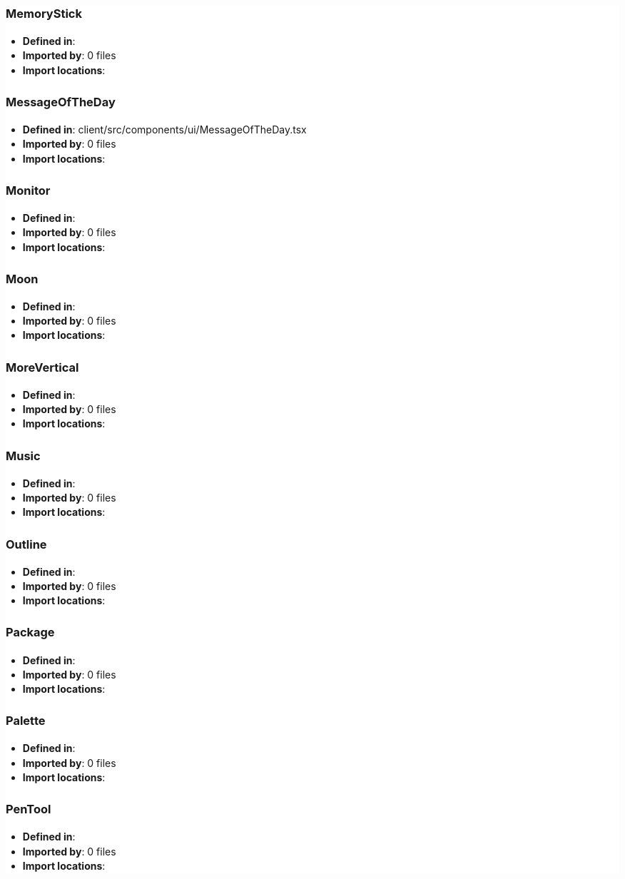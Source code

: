 ### MemoryStick
- **Defined in**: 
- **Imported by**: 0 files
- **Import locations**: 

### MessageOfTheDay
- **Defined in**: client/src/components/ui/MessageOfTheDay.tsx
- **Imported by**: 0 files
- **Import locations**: 

### Monitor
- **Defined in**: 
- **Imported by**: 0 files
- **Import locations**: 

### Moon
- **Defined in**: 
- **Imported by**: 0 files
- **Import locations**: 

### MoreVertical
- **Defined in**: 
- **Imported by**: 0 files
- **Import locations**: 

### Music
- **Defined in**: 
- **Imported by**: 0 files
- **Import locations**: 

### Outline
- **Defined in**: 
- **Imported by**: 0 files
- **Import locations**: 

### Package
- **Defined in**: 
- **Imported by**: 0 files
- **Import locations**: 

### Palette
- **Defined in**: 
- **Imported by**: 0 files
- **Import locations**: 

### PenTool
- **Defined in**: 
- **Imported by**: 0 files
- **Import locations**: 
